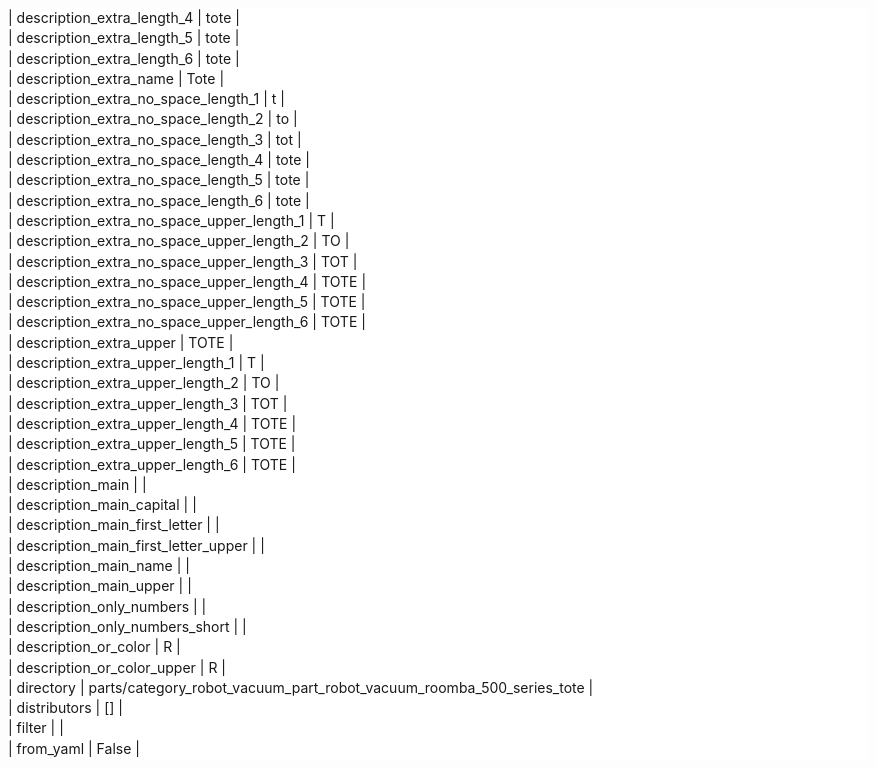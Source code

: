 | description_extra_length_4 | tote |  
| description_extra_length_5 | tote |  
| description_extra_length_6 | tote |  
| description_extra_name | Tote |  
| description_extra_no_space_length_1 | t |  
| description_extra_no_space_length_2 | to |  
| description_extra_no_space_length_3 | tot |  
| description_extra_no_space_length_4 | tote |  
| description_extra_no_space_length_5 | tote |  
| description_extra_no_space_length_6 | tote |  
| description_extra_no_space_upper_length_1 | T |  
| description_extra_no_space_upper_length_2 | TO |  
| description_extra_no_space_upper_length_3 | TOT |  
| description_extra_no_space_upper_length_4 | TOTE |  
| description_extra_no_space_upper_length_5 | TOTE |  
| description_extra_no_space_upper_length_6 | TOTE |  
| description_extra_upper | TOTE |  
| description_extra_upper_length_1 | T |  
| description_extra_upper_length_2 | TO |  
| description_extra_upper_length_3 | TOT |  
| description_extra_upper_length_4 | TOTE |  
| description_extra_upper_length_5 | TOTE |  
| description_extra_upper_length_6 | TOTE |  
| description_main |  |  
| description_main_capital |  |  
| description_main_first_letter |  |  
| description_main_first_letter_upper |  |  
| description_main_name |  |  
| description_main_upper |  |  
| description_only_numbers |  |  
| description_only_numbers_short |   |  
| description_or_color | R  |  
| description_or_color_upper | R  |  
| directory | parts/category_robot_vacuum_part_robot_vacuum_roomba_500_series_tote |  
| distributors | [] |  
| filter |  |  
| from_yaml | False |  